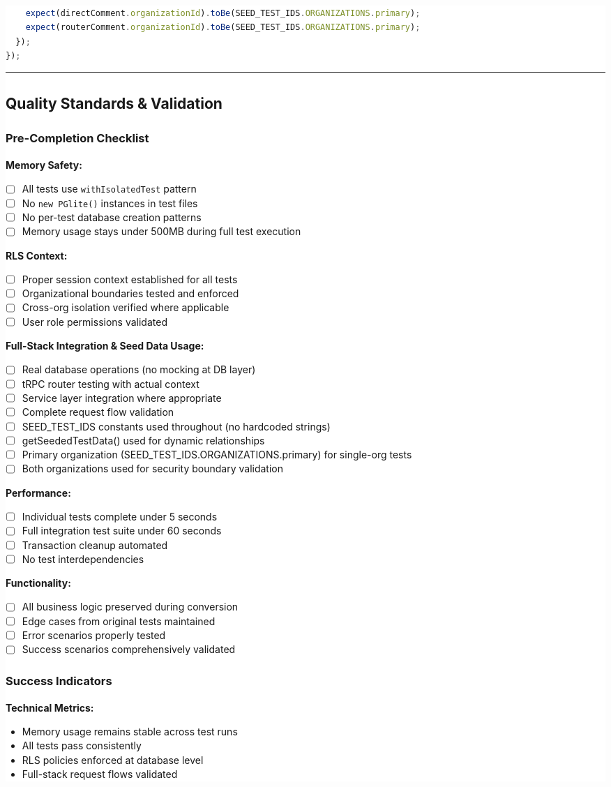 ```typescript
    expect(directComment.organizationId).toBe(SEED_TEST_IDS.ORGANIZATIONS.primary);
    expect(routerComment.organizationId).toBe(SEED_TEST_IDS.ORGANIZATIONS.primary);
  });
});
```

---

## Quality Standards & Validation

### **Pre-Completion Checklist**

**Memory Safety:**
- [ ] All tests use `withIsolatedTest` pattern
- [ ] No `new PGlite()` instances in test files  
- [ ] No per-test database creation patterns
- [ ] Memory usage stays under 500MB during full test execution

**RLS Context:**
- [ ] Proper session context established for all tests
- [ ] Organizational boundaries tested and enforced
- [ ] Cross-org isolation verified where applicable
- [ ] User role permissions validated

**Full-Stack Integration & Seed Data Usage:**
- [ ] Real database operations (no mocking at DB layer)
- [ ] tRPC router testing with actual context
- [ ] Service layer integration where appropriate
- [ ] Complete request flow validation
- [ ] SEED_TEST_IDS constants used throughout (no hardcoded strings)
- [ ] getSeededTestData() used for dynamic relationships
- [ ] Primary organization (SEED_TEST_IDS.ORGANIZATIONS.primary) for single-org tests
- [ ] Both organizations used for security boundary validation

**Performance:**
- [ ] Individual tests complete under 5 seconds
- [ ] Full integration test suite under 60 seconds
- [ ] Transaction cleanup automated
- [ ] No test interdependencies

**Functionality:**
- [ ] All business logic preserved during conversion
- [ ] Edge cases from original tests maintained
- [ ] Error scenarios properly tested
- [ ] Success scenarios comprehensively validated

### **Success Indicators**

**Technical Metrics:**
- Memory usage remains stable across test runs
- All tests pass consistently
- RLS policies enforced at database level
- Full-stack request flows validated
